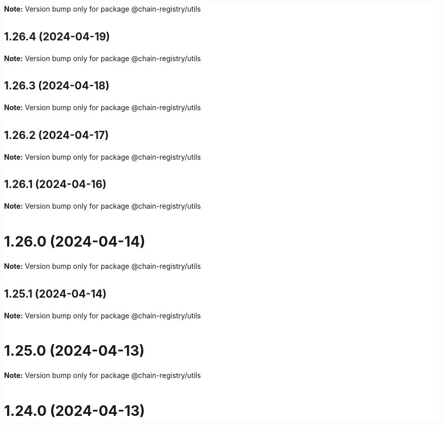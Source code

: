 **Note:** Version bump only for package @chain-registry/utils





## 1.26.4 (2024-04-19)

**Note:** Version bump only for package @chain-registry/utils





## 1.26.3 (2024-04-18)

**Note:** Version bump only for package @chain-registry/utils





## 1.26.2 (2024-04-17)

**Note:** Version bump only for package @chain-registry/utils





## 1.26.1 (2024-04-16)

**Note:** Version bump only for package @chain-registry/utils





# 1.26.0 (2024-04-14)

**Note:** Version bump only for package @chain-registry/utils





## 1.25.1 (2024-04-14)

**Note:** Version bump only for package @chain-registry/utils





# 1.25.0 (2024-04-13)

**Note:** Version bump only for package @chain-registry/utils





# 1.24.0 (2024-04-13)
